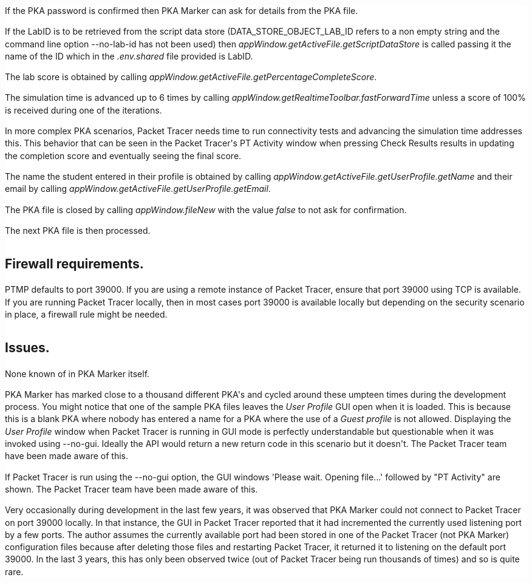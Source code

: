If the PKA password is confirmed then PKA Marker can ask for details from the PKA file.

If the LabID is to be retrieved from the script data store (DATA_STORE_OBJECT_LAB_ID refers to a non empty string and the command line option --no-lab-id has not been used) then *appWindow.getActiveFile.getScriptDataStore* is called passing it the name of the ID which in the *.env.shared* file provided is LabID.

The lab score is obtained by calling *appWindow.getActiveFile.getPercentageCompleteScore*.

The simulation time is advanced up to 6 times by calling *appWindow.getRealtimeToolbar.fastForwardTime* unless a score of 100% is received during one of the iterations.

In more complex PKA scenarios, Packet Tracer needs time to run connectivity tests and advancing the simulation time addresses this.  This behavior that can be seen in the Packet Tracer's PT Activity window when pressing Check Results results in updating the completion score and eventually seeing the final score.

The name the student entered in their profile is obtained by calling *appWindow.getActiveFile.getUserProfile.getName* and their email by calling *appWindow.getActiveFile.getUserProfile.getEmail*.

The PKA file is closed by calling *appWindow.fileNew* with the value *false* to not ask for confirmation.

The next PKA file is then processed.


## Firewall requirements.
PTMP defaults to port 39000.  If you are using a remote instance of Packet Tracer, ensure that port 39000 using TCP is available.  
If you are running Packet Tracer locally, then in most cases port 39000 is available locally but depending on the security scenario in place, a firewall rule might be needed.


## Issues.
None known of in PKA Marker itself.  

PKA Marker has marked close to a thousand different PKA's and cycled around these umpteen times during the development process.
You might notice that one of the sample PKA files leaves the *User Profile* GUI open when it is loaded.  This is because this is a blank PKA where nobody has entered a name for a PKA where the use of a *Guest profile* is not allowed.  Displaying the *User Profile* window when Packet Tracer is running in GUI mode is perfectly understandable but questionable when it was invoked using --no-gui.  Ideally the API would return a new return code in this scenario but it doesn't.  The Packet Tracer team have been made aware of this.

If Packet Tracer is run using the --no-gui option, the GUI windows 'Please wait.  Opening file...' followed by "PT Activity" are shown. The Packet Tracer team have been made aware of this.

Very occasionally during development in the last few years, it was observed that PKA Marker could not connect to Packet Tracer on port 39000 locally.  In that instance, the GUI in Packet Tracer reported that it had incremented the currently used listening port by a few ports.  The author assumes the currently available port had been stored in one of the Packet Tracer (not PKA Marker) configuration files because after deleting those files and restarting Packet Tracer, it returned it to listening on the default port 39000.  In the last 3 years, this has only been observed twice (out of Packet Tracer being run thousands of times) and so is quite rare.
